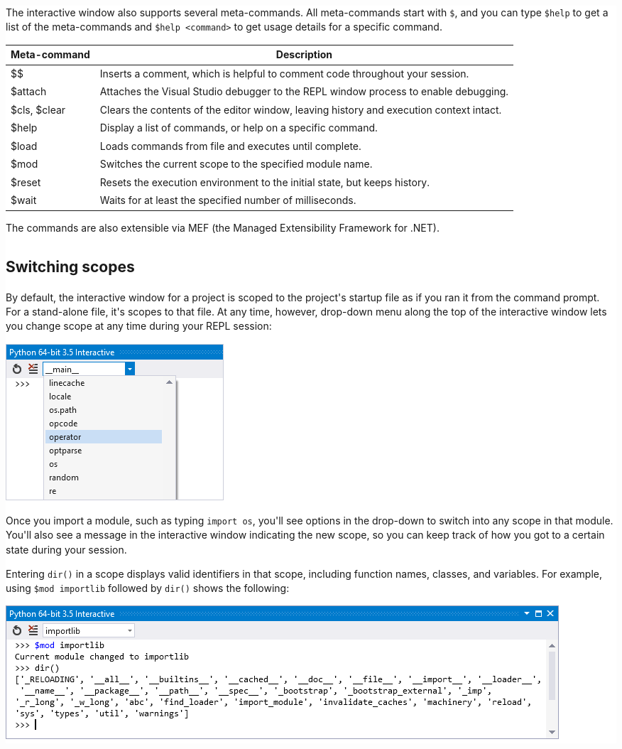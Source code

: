 <a name="meta-commands"></a>
The interactive window also supports several meta-commands. All meta-commands start with `$`, and you can type `$help` to get a list of the meta-commands and `$help <command>` to get usage details for a specific command.

| Meta-command | Description |
| --- | --- |
| $$ | Inserts a comment, which is helpful to comment code throughout your session. |
| $attach | Attaches the Visual Studio debugger to the REPL window process to enable debugging. |
| $cls, $clear | Clears the contents of the editor window, leaving history and execution context intact. |
| $help | Display a list of commands, or help on a specific command. |
| $load | Loads commands from file and executes until complete. |
| $mod | Switches the current scope to the specified module name. |
| $reset | Resets the execution environment to the initial state, but keeps history. |
| $wait | Waits for at least the specified number of milliseconds. |

The commands are also extensible via MEF (the Managed Extensibility Framework for .NET).

## Switching scopes

By default, the interactive window for a project is scoped to the project's startup file as if you ran it from the command prompt. For a stand-alone file, it's scopes to that file. At any time, however, drop-down menu along the top of the interactive window lets you change scope at any time during your REPL session:

![Interactive window scopes](media/interactive-scopes.png)

Once you import a module, such as typing `import os`, you'll see options in the drop-down to switch into any scope in that module. You'll also see a message in the interactive window indicating the new scope, so you can keep track of how you got to a certain state during your session.

Entering `dir()` in a scope displays valid identifiers in that scope, including function names, classes, and variables. For example, using `$mod importlib` followed by `dir()` shows the following:

![Interactive window in the importlib scope](media/interactive-importlib-scope.png)

